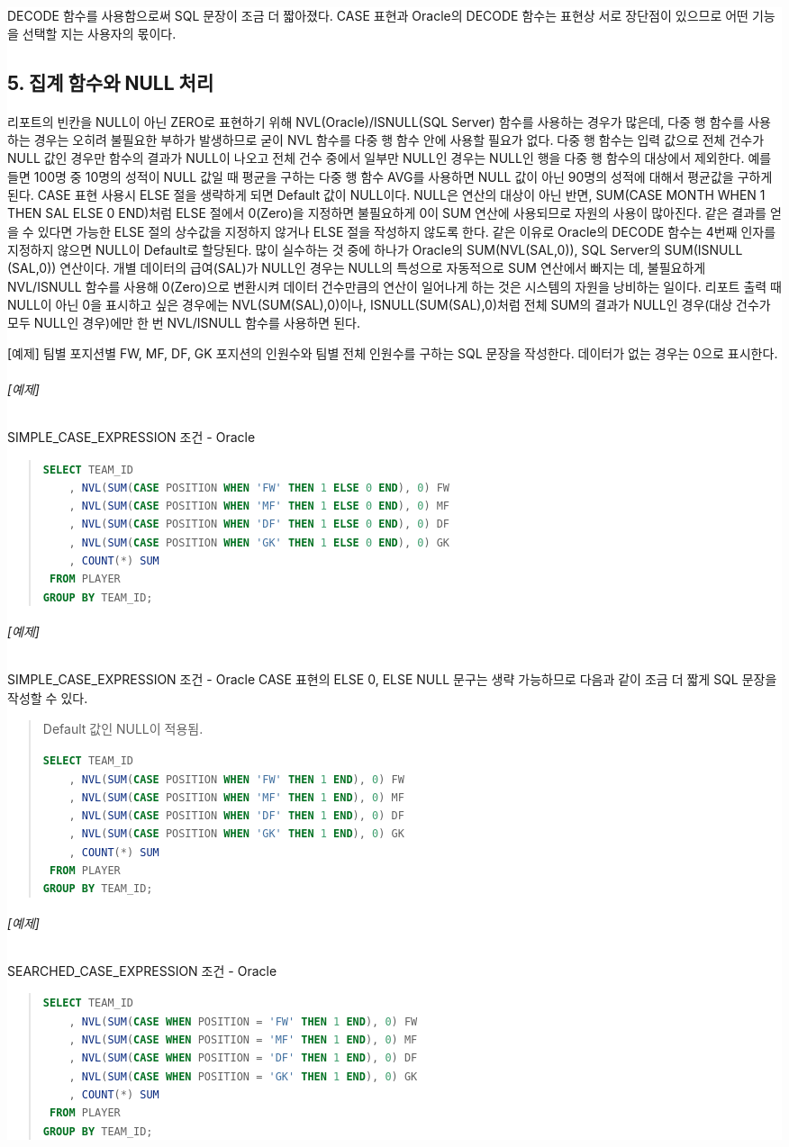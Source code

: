 DECODE 함수를 사용함으로써 SQL 문장이 조금 더 짧아졌다. CASE 표현과 Oracle의 DECODE 함수는 표현상 서로 장단점이 있으므로 어떤 기능을 선택할 지는 사용자의 몫이다.

## 5. 집계 함수와 NULL 처리

리포트의 빈칸을 NULL이 아닌 ZERO로 표현하기 위해 NVL(Oracle)/ISNULL(SQL Server) 함수를 사용하는 경우가 많은데, 다중 행 함수를 사용하는 경우는 오히려 불필요한 부하가 발생하므로 굳이 NVL 함수를 다중 행 함수 안에 사용할 필요가 없다. 다중 행 함수는 입력 값으로 전체 건수가 NULL 값인 경우만 함수의 결과가 NULL이 나오고 전체 건수 중에서 일부만 NULL인 경우는 NULL인 행을 다중 행 함수의 대상에서 제외한다. 예를 들면 100명 중 10명의 성적이 NULL 값일 때 평균을 구하는 다중 행 함수 AVG를 사용하면 NULL 값이 아닌 90명의 성적에 대해서 평균값을 구하게 된다. CASE 표현 사용시 ELSE 절을 생략하게 되면 Default 값이 NULL이다. NULL은 연산의 대상이 아닌 반면, SUM(CASE MONTH WHEN 1 THEN SAL ELSE 0 END)처럼 ELSE 절에서 0(Zero)을 지정하면 불필요하게 0이 SUM 연산에 사용되므로 자원의 사용이 많아진다. 같은 결과를 얻을 수 있다면 가능한 ELSE 절의 상수값을 지정하지 않거나 ELSE 절을 작성하지 않도록 한다. 같은 이유로 Oracle의 DECODE 함수는 4번째 인자를 지정하지 않으면 NULL이 Default로 할당된다. 많이 실수하는 것 중에 하나가 Oracle의 SUM(NVL(SAL,0)), SQL Server의 SUM(ISNULL (SAL,0)) 연산이다. 개별 데이터의 급여(SAL)가 NULL인 경우는 NULL의 특성으로 자동적으로 SUM 연산에서 빠지는 데, 불필요하게 NVL/ISNULL 함수를 사용해 0(Zero)으로 변환시켜 데이터 건수만큼의 연산이 일어나게 하는 것은 시스템의 자원을 낭비하는 일이다. 리포트 출력 때 NULL이 아닌 0을 표시하고 싶은 경우에는 NVL(SUM(SAL),0)이나, ISNULL(SUM(SAL),0)처럼 전체 SUM의 결과가 NULL인 경우(대상 건수가 모두 NULL인 경우)에만 한 번 NVL/ISNULL 함수를 사용하면 된다.<br>

[예제] 팀별 포지션별 FW, MF, DF, GK 포지션의 인원수와 팀별 전체 인원수를 구하는 SQL 문장을 작성한다. 데이터가 없는 경우는 0으로 표시한다.

###### [예제]
 SIMPLE_CASE_EXPRESSION 조건 - Oracle

>```sql
>SELECT TEAM_ID
>     , NVL(SUM(CASE POSITION WHEN 'FW' THEN 1 ELSE 0 END), 0) FW
>     , NVL(SUM(CASE POSITION WHEN 'MF' THEN 1 ELSE 0 END), 0) MF
>     , NVL(SUM(CASE POSITION WHEN 'DF' THEN 1 ELSE 0 END), 0) DF
>     , NVL(SUM(CASE POSITION WHEN 'GK' THEN 1 ELSE 0 END), 0) GK
>     , COUNT(*) SUM
>  FROM PLAYER
> GROUP BY TEAM_ID; 
>```

###### [예제]
 SIMPLE_CASE_EXPRESSION 조건 - Oracle CASE 표현의 ELSE 0, ELSE NULL 문구는 생략 가능하므로 다음과 같이 조금 더 짧게 SQL 문장을 작성할 수 있다.

> Default 값인 NULL이 적용됨.
>```sql
>SELECT TEAM_ID
>     , NVL(SUM(CASE POSITION WHEN 'FW' THEN 1 END), 0) FW
>     , NVL(SUM(CASE POSITION WHEN 'MF' THEN 1 END), 0) MF
>     , NVL(SUM(CASE POSITION WHEN 'DF' THEN 1 END), 0) DF
>     , NVL(SUM(CASE POSITION WHEN 'GK' THEN 1 END), 0) GK
>     , COUNT(*) SUM
>  FROM PLAYER
> GROUP BY TEAM_ID; 
>```

###### [예제]
 SEARCHED_CASE_EXPRESSION 조건 - Oracle

>```sql
>SELECT TEAM_ID
>     , NVL(SUM(CASE WHEN POSITION = 'FW' THEN 1 END), 0) FW
>     , NVL(SUM(CASE WHEN POSITION = 'MF' THEN 1 END), 0) MF
>     , NVL(SUM(CASE WHEN POSITION = 'DF' THEN 1 END), 0) DF
>     , NVL(SUM(CASE WHEN POSITION = 'GK' THEN 1 END), 0) GK
>     , COUNT(*) SUM
>  FROM PLAYER
> GROUP BY TEAM_ID; 
>```
